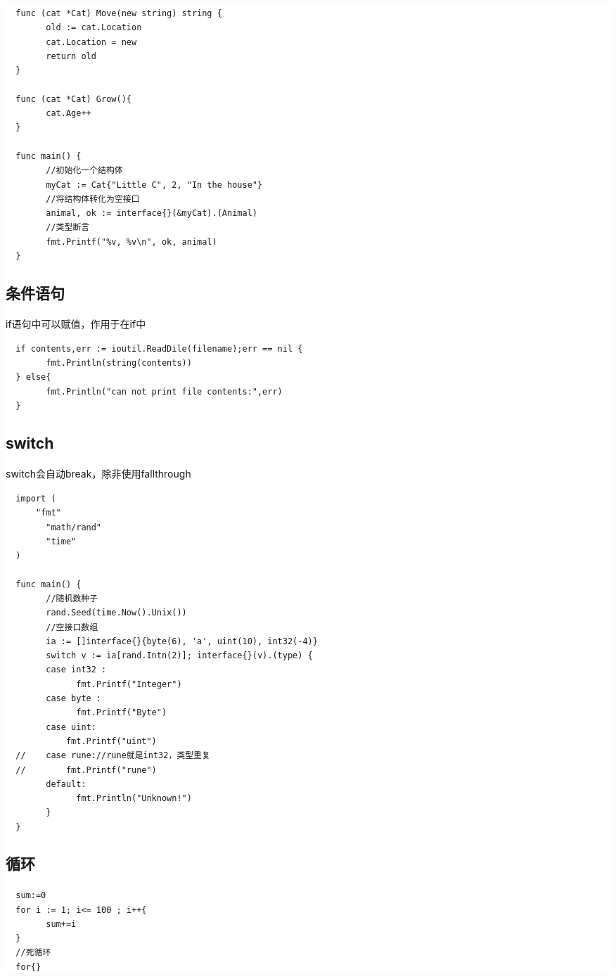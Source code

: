       func (cat *Cat) Move(new string) string {
            old := cat.Location
            cat.Location = new
            return old
      }

      func (cat *Cat) Grow(){
            cat.Age++
      }

      func main() {
            //初始化一个结构体
            myCat := Cat{"Little C", 2, "In the house"}
            //将结构体转化为空接口
            animal, ok := interface{}(&myCat).(Animal)
            //类型断言
            fmt.Printf("%v, %v\n", ok, animal)
      }
       
       
  ## 条件语句 ##
 if语句中可以赋值，作用于在if中
      
      if contents,err := ioutil.ReadDile(filename);err == nil {
            fmt.Println(string(contents))
      } else{
            fmt.Println("can not print file contents:",err)
      }
 ## switch ##  
 switch会自动break，除非使用fallthrough
      
      import (
          "fmt"
            "math/rand"
            "time"
      )

      func main() {
            //随机数种子
            rand.Seed(time.Now().Unix())
            //空接口数组
            ia := []interface{}{byte(6), 'a', uint(10), int32(-4)}
            switch v := ia[rand.Intn(2)]; interface{}(v).(type) {
            case int32 :
                  fmt.Printf("Integer")
            case byte :
                  fmt.Printf("Byte")
            case uint:
                fmt.Printf("uint")
      // 	case rune://rune就是int32，类型重复
      // 	    fmt.Printf("rune")
            default:
                  fmt.Println("Unknown!")
            }
      }
## 循环 ## 
      sum:=0
      for i := 1; i<= 100 ; i++{
            sum+=i
      }
      //死循环
      for{}